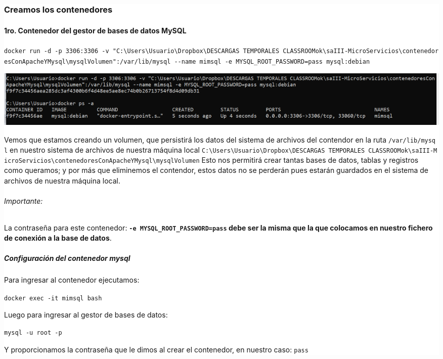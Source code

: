 ### Creamos los contenedores

#### 1ro. Contenedor del gestor de bases de datos MySQL

```
docker run -d -p 3306:3306 -v "C:\Users\Usuario\Dropbox\DESCARGAS TEMPORALES CLASSROOMok\saIII-MicroServicios\contenedoresConApacheYMysql\mysqlVolumen":/var/lib/mysql --name mimsql -e MYSQL_ROOT_PASSWORD=pass mysql:debian
```

![Creación del contenedor MySql](./img/CreacionContenedorMySql.png)

Vemos que estamos creando un volumen, que persistirá los datos del sistema de archivos del contendor en la ruta `/var/lib/mysql` en nuestro sistema de archivos de nuestra máquina local `C:\Users\Usuario\Dropbox\DESCARGAS TEMPORALES CLASSROOMok\saIII-MicroServicios\contenedoresConApacheYMysql\mysqlVolumen`
Esto nos permitirá crear tantas bases de datos, tablas y registros como queramos; y por más que eliminemos el contendor, estos datos no se perderán pues estarán guardados en el sistema de archivos de nuestra máquina local.

###### Importante:
La contraseña para este contenedor: **`-e MYSQL_ROOT_PASSWORD=pass` debe ser la misma que la que colocamos en nuestro fichero de conexión a la base de datos**.

##### Configuración del contenedor mysql

Para ingresar al contenedor ejecutamos:
```
docker exec -it mimsql bash
```

Luego para ingresar al gestor de bases de datos:
```
mysql -u root -p
```
Y proporcionamos la contraseña que le dimos al crear el contenedor, en nuestro caso: `pass`
